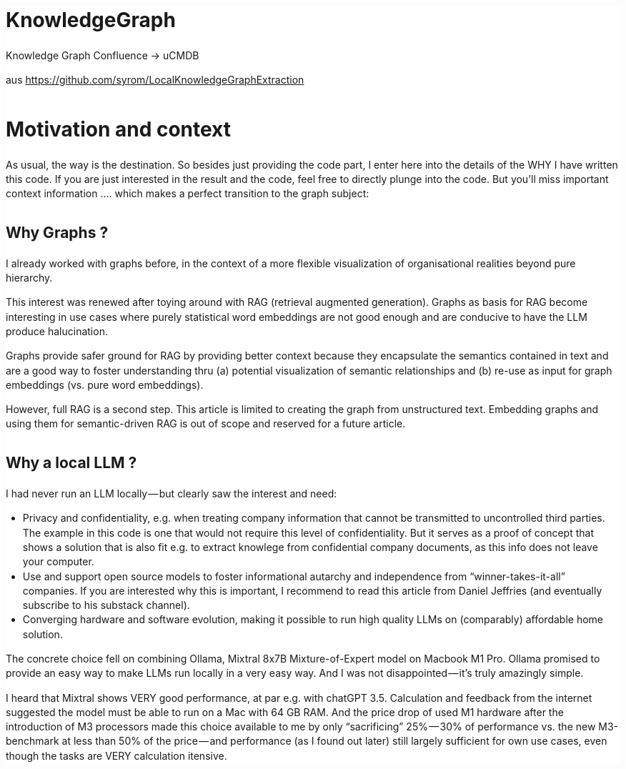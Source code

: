 # KnowledgeGraph
Knowledge Graph Confluence -> uCMDB

aus https://github.com/syrom/LocalKnowledgeGraphExtraction

# Motivation and context
As usual, the way is the destination. So besides just providing the code part, I enter here into the details of the WHY I have written this code. If you are just interested in the result and the code, feel free to directly plunge into the code. But you’ll miss important context information …. which makes a perfect transition to the graph subject:

## Why Graphs ?
I already worked with graphs before, in the context of a more flexible visualization of organisational realities beyond pure hierarchy.

This interest was renewed after toying around with RAG (retrieval augmented generation). Graphs as basis for RAG become interesting in use cases where purely statistical word embeddings are not good enough and are conducive to have the LLM produce halucination.

Graphs provide safer ground for RAG by providing better context because they encapsulate the semantics contained in text and are a good way to foster understanding thru (a) potential visualization of semantic relationships and (b) re-use as input for graph embeddings (vs. pure word embeddings).

However, full RAG is a second step. This article is limited to creating the graph from unstructured text. Embedding graphs and using them for semantic-driven RAG is out of scope and reserved for a future article.

## Why a local LLM ?
I had never run an LLM locally — but clearly saw the interest and need:
- Privacy and confidentiality, e.g. when treating company information that cannot be transmitted to uncontrolled third parties. The example in this code is one that would not require this level of confidentiality. But it serves as a proof of concept that shows a solution that is also fit e.g. to extract knowlege from confidential company documents, as this info does not leave your computer.
- Use and support open source models to foster informational autarchy and independence from “winner-takes-it-all” companies. If you are interested why this is important, I recommend to read this article from Daniel Jeffries (and eventually subscribe to his substack channel).
- Converging hardware and software evolution, making it possible to run high quality LLMs on (comparably) affordable home solution.

The concrete choice fell on combining Ollama, Mixtral 8x7B Mixture-of-Expert model on Macbook M1 Pro. Ollama promised to provide an easy way to make LLMs run locally in a very easy way. And I was not disappointed — it’s truly amazingly simple.

I heard that Mixtral shows VERY good performance, at par e.g. with chatGPT 3.5. Calculation and feedback from the internet suggested the model must be able to run on a Mac with 64 GB RAM. And the price drop of used M1 hardware after the introduction of M3 processors made this choice available to me by only “sacrificing” 25% — 30% of performance vs. the new M3-benchmark at less than 50% of the price — and performance (as I found out later) still largely sufficient for own use cases, even though the tasks are VERY calculation itensive.
